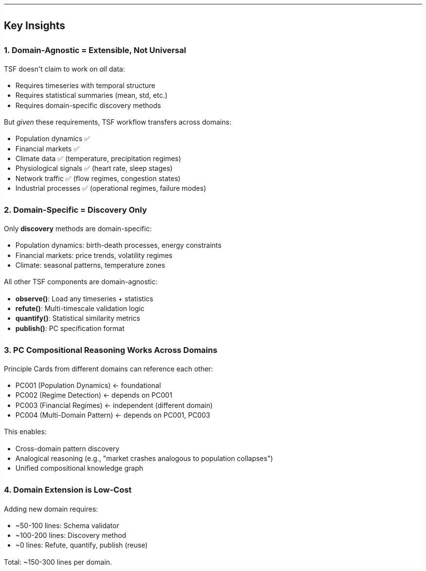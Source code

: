 
---

## Key Insights

### 1. Domain-Agnostic = Extensible, Not Universal

TSF doesn't claim to work on *all* data:
- Requires timeseries with temporal structure
- Requires statistical summaries (mean, std, etc.)
- Requires domain-specific discovery methods

But *given* these requirements, TSF workflow transfers across domains:
- Population dynamics ✅
- Financial markets ✅
- Climate data ✅ (temperature, precipitation regimes)
- Physiological signals ✅ (heart rate, sleep stages)
- Network traffic ✅ (flow regimes, congestion states)
- Industrial processes ✅ (operational regimes, failure modes)

### 2. Domain-Specific = Discovery Only

Only **discovery** methods are domain-specific:
- Population dynamics: birth-death processes, energy constraints
- Financial markets: price trends, volatility regimes
- Climate: seasonal patterns, temperature zones

All other TSF components are domain-agnostic:
- **observe()**: Load any timeseries + statistics
- **refute()**: Multi-timescale validation logic
- **quantify()**: Statistical similarity metrics
- **publish()**: PC specification format

### 3. PC Compositional Reasoning Works Across Domains

Principle Cards from different domains can reference each other:
- PC001 (Population Dynamics) ← foundational
- PC002 (Regime Detection) ← depends on PC001
- PC003 (Financial Regimes) ← independent (different domain)
- PC004 (Multi-Domain Pattern) ← depends on PC001, PC003

This enables:
- Cross-domain pattern discovery
- Analogical reasoning (e.g., "market crashes analogous to population collapses")
- Unified compositional knowledge graph

### 4. Domain Extension is Low-Cost

Adding new domain requires:
- ~50-100 lines: Schema validator
- ~100-200 lines: Discovery method
- ~0 lines: Refute, quantify, publish (reuse)

Total: ~150-300 lines per domain.
